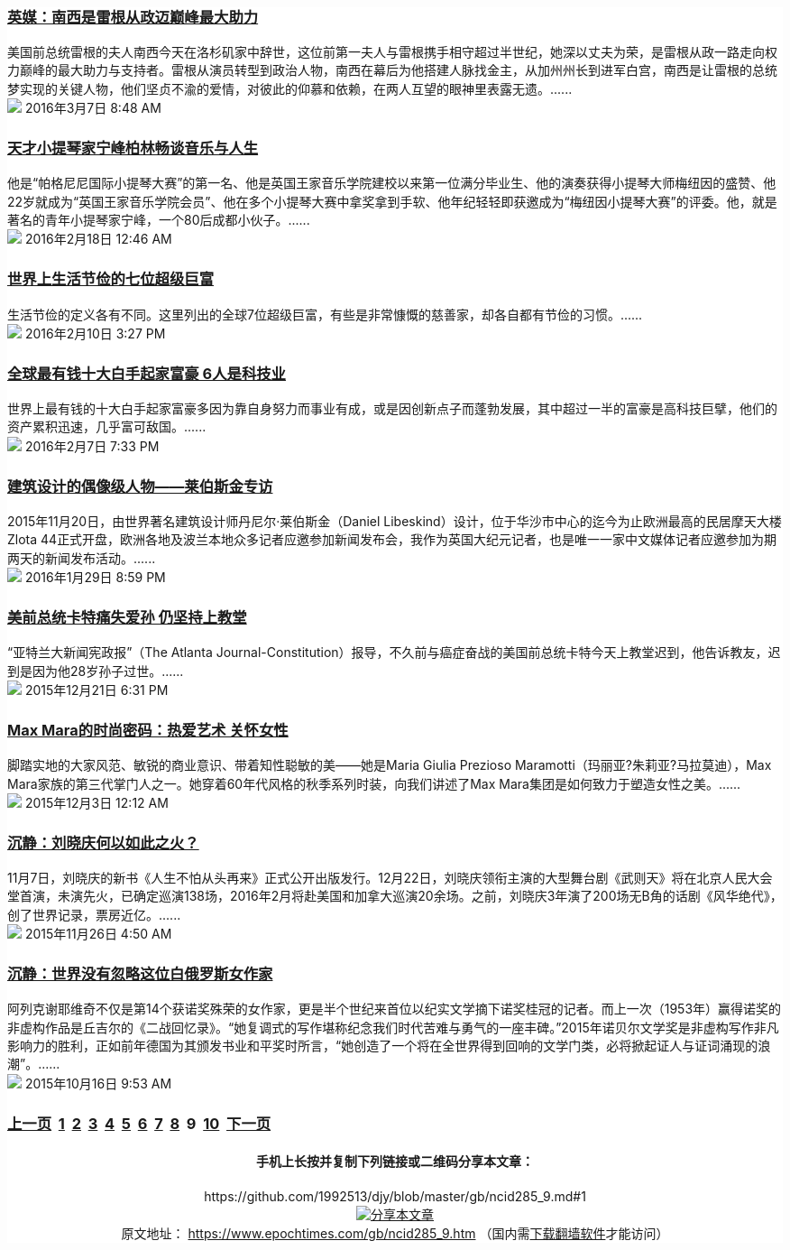 <tr><td width="742"><h3><a href="https://github.com/1992513/djy/blob/master/gb/16/3/7/n4656105.md#1" target="_blank">英媒：南西是雷根从政迈巅峰最大助力</a><br></h3>美国前总统雷根的夫人南西今天在洛杉矶家中辞世，这位前第一夫人与雷根携手相守超过半世纪，她深以丈夫为荣，是雷根从政一路走向权力巅峰的最大助力与支持者。雷根从演员转型到政治人物，南西在幕后为他搭建人脉找金主，从加州州长到进军白宫，南西是让雷根的总统梦实现的关键人物，他们坚贞不渝的爱情，对彼此的仰慕和依赖，在两人互望的眼神里表露无遗。......<br><img align="bottom" src="https://www.epochtimes.com/assets/themes/djy/images/time.gif"> 2016年3月7日 8:48 AM									</td></tr>
<tr><td width="742"><h3><a href="https://github.com/1992513/djy/blob/master/gb/16/2/17/n4641811.md#1" target="_blank">天才小提琴家宁峰柏林畅谈音乐与人生</a><br></h3>他是“帕格尼尼国际小提琴大赛”的第一名、他是英国王家音乐学院建校以来第一位满分毕业生、他的演奏获得小提琴大师梅纽因的盛赞、他22岁就成为“英国王家音乐学院会员”、他在多个小提琴大赛中拿奖拿到手软、他年纪轻轻即获邀成为“梅纽因小提琴大赛”的评委。他，就是著名的青年小提琴家宁峰，一个80后成都小伙子。......<br><img align="bottom" src="https://www.epochtimes.com/assets/themes/djy/images/time.gif"> 2016年2月18日 12:46 AM									</td></tr>
<tr><td width="742"><h3><a href="https://github.com/1992513/djy/blob/master/gb/16/2/10/n4637444.md#1" target="_blank">世界上生活节俭的七位超级巨富</a><br></h3>生活节俭的定义各有不同。这里列出的全球7位超级巨富，有些是非常慷慨的慈善家，却各自都有节俭的习惯。......<br><img align="bottom" src="https://www.epochtimes.com/assets/themes/djy/images/time.gif"> 2016年2月10日 3:27 PM									</td></tr>
<tr><td width="742"><h3><a href="https://github.com/1992513/djy/blob/master/gb/16/2/7/n4635624.md#1" target="_blank">全球最有钱十大白手起家富豪 6人是科技业</a><br></h3>世界上最有钱的十大白手起家富豪多因为靠自身努力而事业有成，或是因创新点子而蓬勃发展，其中超过一半的富豪是高科技巨擘，他们的资产累积迅速，几乎富可敌国。......<br><img align="bottom" src="https://www.epochtimes.com/assets/themes/djy/images/time.gif"> 2016年2月7日 7:33 PM									</td></tr>
<tr><td width="742"><h3><a href="https://github.com/1992513/djy/blob/master/gb/16/1/29/n4628993.md#1" target="_blank">建筑设计的偶像级人物——莱伯斯金专访</a><br></h3>2015年11月20日，由世界著名建筑设计师丹尼尔·莱伯斯金（Daniel Libeskind）设计，位于华沙市中心的迄今为止欧洲最高的民居摩天大楼Zlota 44正式开盘，欧洲各地及波兰本地众多记者应邀参加新闻发布会，我作为英国大纪元记者，也是唯一一家中文媒体记者应邀参加为期两天的新闻发布活动。......<br><img align="bottom" src="https://www.epochtimes.com/assets/themes/djy/images/time.gif"> 2016年1月29日 8:59 PM									</td></tr>
<tr><td width="742"><h3><a href="https://github.com/1992513/djy/blob/master/gb/15/12/21/n4600621.md#1" target="_blank">美前总统卡特痛失爱孙 仍坚持上教堂</a><br></h3>“亚特兰大新闻宪政报”（The Atlanta Journal-Constitution）报导，不久前与癌症奋战的美国前总统卡特今天上教堂迟到，他告诉教友，迟到是因为他28岁孙子过世。......<br><img align="bottom" src="https://www.epochtimes.com/assets/themes/djy/images/time.gif"> 2015年12月21日 6:31 PM									</td></tr>
<tr><td width="742"><h3><a href="https://github.com/1992513/djy/blob/master/gb/15/11/27/n4583058.md#1" target="_blank">Max Mara的时尚密码：热爱艺术 关怀女性</a><br></h3>脚踏实地的大家风范、敏锐的商业意识、带着知性聪敏的美——她是Maria Giulia Prezioso Maramotti（玛丽亚?朱莉亚?马拉莫迪），Max Mara家族的第三代掌门人之一。她穿着60年代风格的秋季系列时装，向我们讲述了Max Mara集团是如何致力于塑造女性之美。......<br><img align="bottom" src="https://www.epochtimes.com/assets/themes/djy/images/time.gif"> 2015年12月3日 12:12 AM									</td></tr>
<tr><td width="742"><h3><a href="https://github.com/1992513/djy/blob/master/gb/15/11/26/n4581982.md#1" target="_blank">沉静：刘晓庆何以如此之火？</a><br></h3>11月7日，刘晓庆的新书《人生不怕从头再来》正式公开出版发行。12月22日，刘晓庆领衔主演的大型舞台剧《武则天》将在北京人民大会堂首演，未演先火，已确定巡演138场，2016年2月将赴美国和加拿大巡演20余场。之前，刘晓庆3年演了200场无B角的话剧《风华绝代》，创了世界记录，票房近亿。......<br><img align="bottom" src="https://www.epochtimes.com/assets/themes/djy/images/time.gif"> 2015年11月26日 4:50 AM									</td></tr>
<tr><td width="742"><h3><a href="https://github.com/1992513/djy/blob/master/gb/15/10/15/n4551038.md#1" target="_blank">沉静：世界没有忽略这位白俄罗斯女作家</a><br></h3>阿列克谢耶维奇不仅是第14个获诺奖殊荣的女作家，更是半个世纪来首位以纪实文学摘下诺奖桂冠的记者。而上一次（1953年）赢得诺奖的非虚构作品是丘吉尔的《二战回忆录》。“她复调式的写作堪称纪念我们时代苦难与勇气的一座丰碑。”2015年诺贝尔文学奖是非虚构写作非凡影响力的胜利，正如前年德国为其颁发书业和平奖时所言，“她创造了一个将在全世界得到回响的文学门类，必将掀起证人与证词涌现的浪潮”。......<br><img align="bottom" src="https://www.epochtimes.com/assets/themes/djy/images/time.gif"> 2015年10月16日 9:53 AM									</td></tr>
<tr><td><h3><a href="https://github.com/1992513/djy/blob/master/gb/ncid285_8.md#1">上一页</a>&nbsp;&nbsp;<a href="https://github.com/1992513/djy/blob/master/gb/ncid285.md#1">1</a>&nbsp;&nbsp;<a href="https://github.com/1992513/djy/blob/master/gb/ncid285_2.md#1">2</a>&nbsp;&nbsp;<a href="https://github.com/1992513/djy/blob/master/gb/ncid285_3.md#1">3</a>&nbsp;&nbsp;<a href="https://github.com/1992513/djy/blob/master/gb/ncid285_4.md#1">4</a>&nbsp;&nbsp;<a href="https://github.com/1992513/djy/blob/master/gb/ncid285_5.md#1">5</a>&nbsp;&nbsp;<a href="https://github.com/1992513/djy/blob/master/gb/ncid285_6.md#1">6</a>&nbsp;&nbsp;<a href="https://github.com/1992513/djy/blob/master/gb/ncid285_7.md#1">7</a>&nbsp;&nbsp;<a href="https://github.com/1992513/djy/blob/master/gb/ncid285_8.md#1">8</a>&nbsp;&nbsp;9&nbsp;&nbsp;<a href="https://github.com/1992513/djy/blob/master/gb/ncid285_10.md#1">10</a>&nbsp;&nbsp;<a href="https://github.com/1992513/djy/blob/master/gb/ncid285_10.md#1">下一页</a></h3></td></tr>
</table><div align="center"><h4>手机上长按并复制下列链接或二维码分享本文章：</h4>https://github.com/1992513/djy/blob/master/gb/ncid285_9.md#1<br><a href="https://github.com/1992513/djy/blob/master/gb/ncid285_9.md#1"><img src="https://quickchart.io/qr?size=256&text=https://github.com/1992513/djy/blob/master/gb/ncid285_9.md%231" title="分享本文章"></a><br>原文地址： <a href="https://www.epochtimes.com/gb/ncid285_9.htm">https://www.epochtimes.com/gb/ncid285_9.htm</a>    （国内需<a href="https://github.com/1992513/www/blob/master/README.md#8">下载翻墙软件</a>才能访问）</div>
